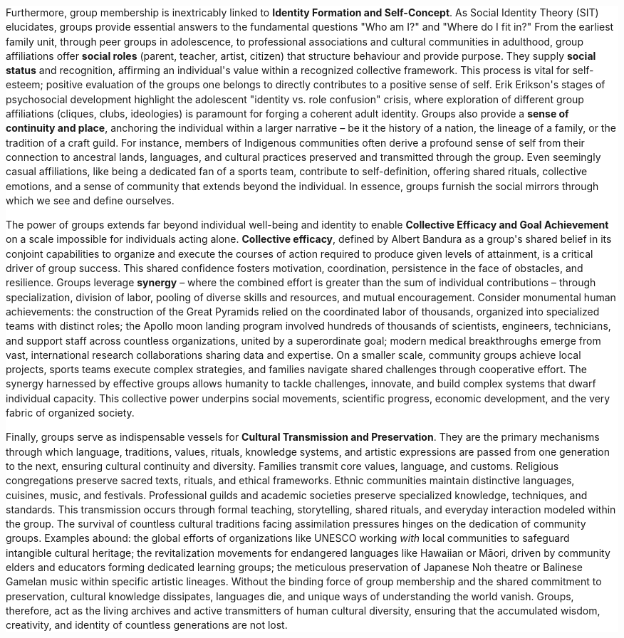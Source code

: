 Furthermore, group membership is inextricably linked to **Identity Formation and Self-Concept**. As Social Identity Theory (SIT) elucidates, groups provide essential answers to the fundamental questions "Who am I?" and "Where do I fit in?" From the earliest family unit, through peer groups in adolescence, to professional associations and cultural communities in adulthood, group affiliations offer **social roles** (parent, teacher, artist, citizen) that structure behaviour and provide purpose. They supply **social status** and recognition, affirming an individual's value within a recognized collective framework. This process is vital for self-esteem; positive evaluation of the groups one belongs to directly contributes to a positive sense of self. Erik Erikson's stages of psychosocial development highlight the adolescent "identity vs. role confusion" crisis, where exploration of different group affiliations (cliques, clubs, ideologies) is paramount for forging a coherent adult identity. Groups also provide a **sense of continuity and place**, anchoring the individual within a larger narrative – be it the history of a nation, the lineage of a family, or the tradition of a craft guild. For instance, members of Indigenous communities often derive a profound sense of self from their connection to ancestral lands, languages, and cultural practices preserved and transmitted through the group. Even seemingly casual affiliations, like being a dedicated fan of a sports team, contribute to self-definition, offering shared rituals, collective emotions, and a sense of community that extends beyond the individual. In essence, groups furnish the social mirrors through which we see and define ourselves.

The power of groups extends far beyond individual well-being and identity to enable **Collective Efficacy and Goal Achievement** on a scale impossible for individuals acting alone. **Collective efficacy**, defined by Albert Bandura as a group's shared belief in its conjoint capabilities to organize and execute the courses of action required to produce given levels of attainment, is a critical driver of group success. This shared confidence fosters motivation, coordination, persistence in the face of obstacles, and resilience. Groups leverage **synergy** – where the combined effort is greater than the sum of individual contributions – through specialization, division of labor, pooling of diverse skills and resources, and mutual encouragement. Consider monumental human achievements: the construction of the Great Pyramids relied on the coordinated labor of thousands, organized into specialized teams with distinct roles; the Apollo moon landing program involved hundreds of thousands of scientists, engineers, technicians, and support staff across countless organizations, united by a superordinate goal; modern medical breakthroughs emerge from vast, international research collaborations sharing data and expertise. On a smaller scale, community groups achieve local projects, sports teams execute complex strategies, and families navigate shared challenges through cooperative effort. The synergy harnessed by effective groups allows humanity to tackle challenges, innovate, and build complex systems that dwarf individual capacity. This collective power underpins social movements, scientific progress, economic development, and the very fabric of organized society.

Finally, groups serve as indispensable vessels for **Cultural Transmission and Preservation**. They are the primary mechanisms through which language, traditions, values, rituals, knowledge systems, and artistic expressions are passed from one generation to the next, ensuring cultural continuity and diversity. Families transmit core values, language, and customs. Religious congregations preserve sacred texts, rituals, and ethical frameworks. Ethnic communities maintain distinctive languages, cuisines, music, and festivals. Professional guilds and academic societies preserve specialized knowledge, techniques, and standards. This transmission occurs through formal teaching, storytelling, shared rituals, and everyday interaction modeled within the group. The survival of countless cultural traditions facing assimilation pressures hinges on the dedication of community groups. Examples abound: the global efforts of organizations like UNESCO working *with* local communities to safeguard intangible cultural heritage; the revitalization movements for endangered languages like Hawaiian or Māori, driven by community elders and educators forming dedicated learning groups; the meticulous preservation of Japanese Noh theatre or Balinese Gamelan music within specific artistic lineages. Without the binding force of group membership and the shared commitment to preservation, cultural knowledge dissipates, languages die, and unique ways of understanding the world vanish. Groups, therefore, act as the living archives and active transmitters of human cultural diversity, ensuring that the accumulated wisdom, creativity, and identity of countless generations are not lost.
